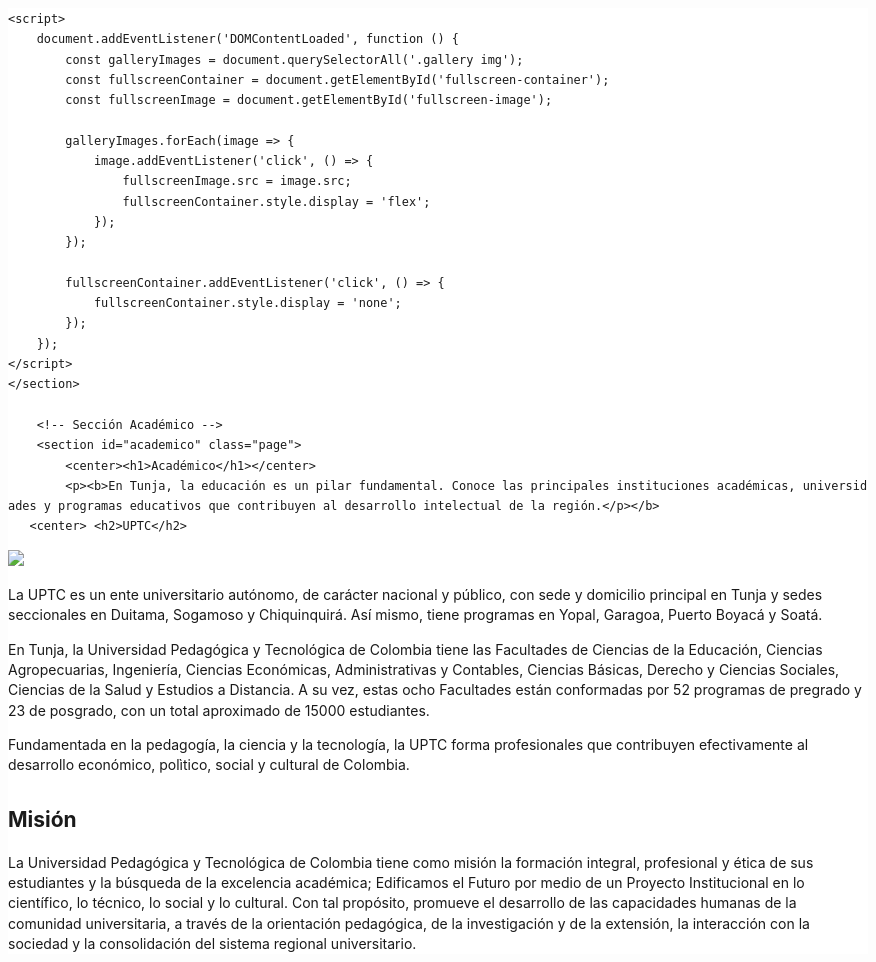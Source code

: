     <script>
        document.addEventListener('DOMContentLoaded', function () {
            const galleryImages = document.querySelectorAll('.gallery img');
            const fullscreenContainer = document.getElementById('fullscreen-container');
            const fullscreenImage = document.getElementById('fullscreen-image');

            galleryImages.forEach(image => {
                image.addEventListener('click', () => {
                    fullscreenImage.src = image.src;
                    fullscreenContainer.style.display = 'flex';
                });
            });

            fullscreenContainer.addEventListener('click', () => {
                fullscreenContainer.style.display = 'none';
            });
        });
    </script>
    </section>

        <!-- Sección Académico -->
        <section id="academico" class="page">
            <center><h1>Académico</h1></center>
            <p><b>En Tunja, la educación es un pilar fundamental. Conoce las principales instituciones académicas, universidades y programas educativos que contribuyen al desarrollo intelectual de la región.</p></b>
       <center> <h2>UPTC</h2>
<img src="https://upload.wikimedia.org/wikipedia/commons/thumb/a/a0/Logo_de_la_UPTC.svg/640px-Logo_de_la_UPTC.svg.png" width="1000"></center>
            
<p>La UPTC es un ente universitario autónomo, de carácter nacional y público,
con sede y domicilio principal en Tunja y sedes seccionales en Duitama,
Sogamoso y Chiquinquirá. Así mismo, tiene programas en Yopal, Garagoa,
Puerto Boyacá y Soatá.

<p>En Tunja, la Universidad Pedagógica y Tecnológica de Colombia tiene las
Facultades de Ciencias de la Educación, Ciencias Agropecuarias, Ingeniería,
Ciencias Económicas, Administrativas y Contables, Ciencias Básicas, Derecho y Ciencias Sociales, Ciencias de la Salud y Estudios a Distancia. A su vez, estas ocho Facultades están conformadas por 52 programas de pregrado y 23 de posgrado, con un total aproximado de 15000 estudiantes.

<p>Fundamentada en la pedagogía, la ciencia y la tecnología, la UPTC forma
profesionales que contribuyen efectivamente al desarrollo económico,
polìtico, social y cultural de Colombia.

<h2>Misión</h2>
<p>La Universidad Pedagógica y Tecnológica de Colombia tiene como misión la
formación integral, profesional y ética de sus estudiantes y la búsqueda de la excelencia académica; Edificamos el Futuro por medio de un Proyecto
Institucional en lo científico, lo técnico, lo social y lo cultural. Con tal
propósito, promueve el desarrollo de las capacidades humanas de la
comunidad universitaria, a través de la orientación pedagógica, de la
investigación y de la extensión, la interacción con la sociedad y la
consolidación del sistema regional universitario.
